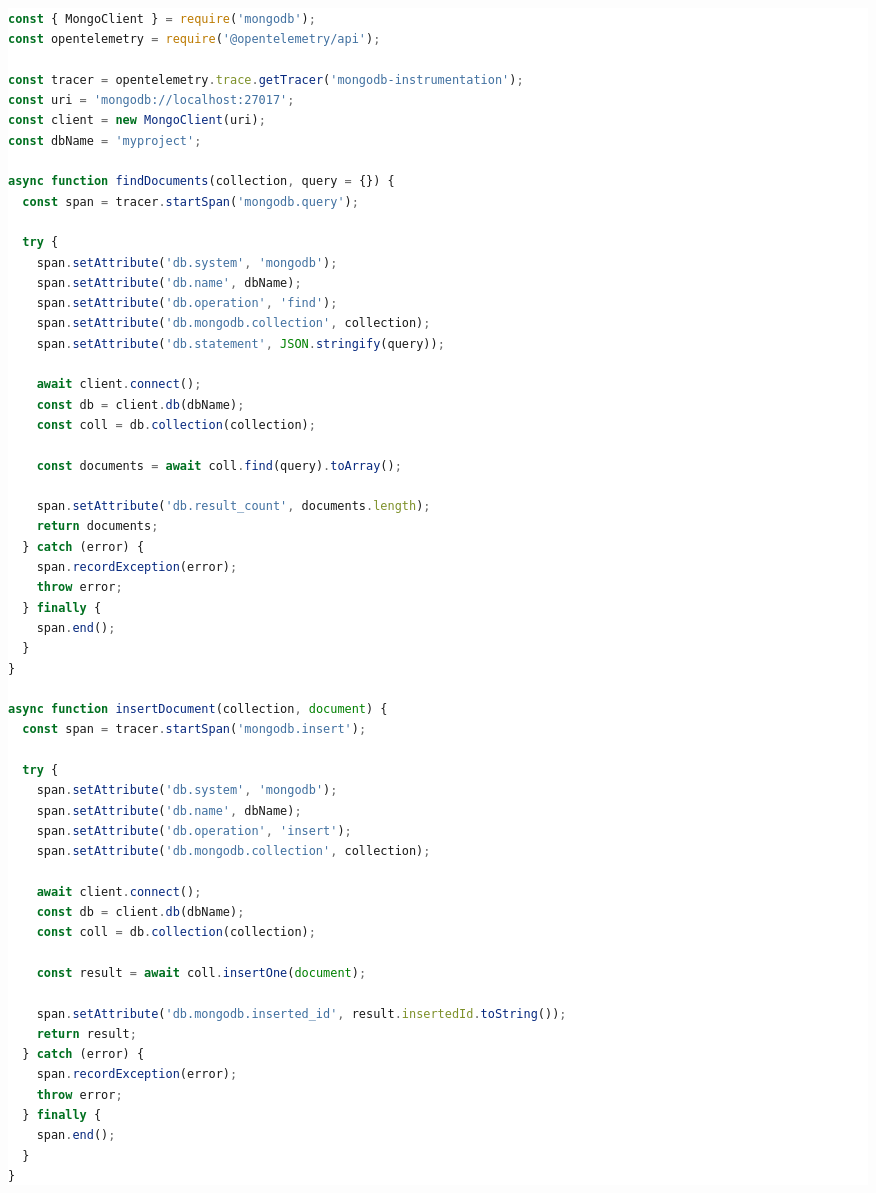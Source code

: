 ```javascript
const { MongoClient } = require('mongodb');
const opentelemetry = require('@opentelemetry/api');

const tracer = opentelemetry.trace.getTracer('mongodb-instrumentation');
const uri = 'mongodb://localhost:27017';
const client = new MongoClient(uri);
const dbName = 'myproject';

async function findDocuments(collection, query = {}) {
  const span = tracer.startSpan('mongodb.query');
  
  try {
    span.setAttribute('db.system', 'mongodb');
    span.setAttribute('db.name', dbName);
    span.setAttribute('db.operation', 'find');
    span.setAttribute('db.mongodb.collection', collection);
    span.setAttribute('db.statement', JSON.stringify(query));
    
    await client.connect();
    const db = client.db(dbName);
    const coll = db.collection(collection);
    
    const documents = await coll.find(query).toArray();
    
    span.setAttribute('db.result_count', documents.length);
    return documents;
  } catch (error) {
    span.recordException(error);
    throw error;
  } finally {
    span.end();
  }
}

async function insertDocument(collection, document) {
  const span = tracer.startSpan('mongodb.insert');
  
  try {
    span.setAttribute('db.system', 'mongodb');
    span.setAttribute('db.name', dbName);
    span.setAttribute('db.operation', 'insert');
    span.setAttribute('db.mongodb.collection', collection);
    
    await client.connect();
    const db = client.db(dbName);
    const coll = db.collection(collection);
    
    const result = await coll.insertOne(document);
    
    span.setAttribute('db.mongodb.inserted_id', result.insertedId.toString());
    return result;
  } catch (error) {
    span.recordException(error);
    throw error;
  } finally {
    span.end();
  }
}
```
